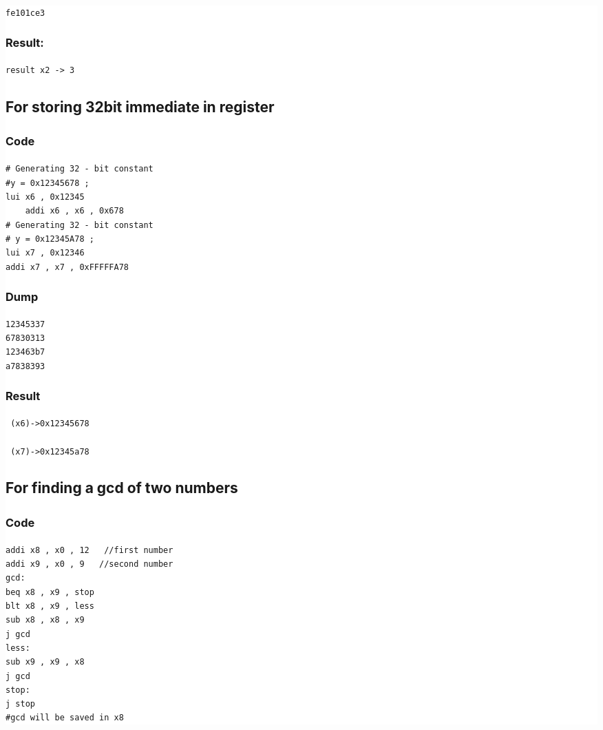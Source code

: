 ```
fe101ce3
```
### Result:
```
result x2 -> 3
```


## For storing 32bit immediate in register

### Code
``` 
# Generating 32 - bit constant
#y = 0x12345678 ;
lui x6 , 0x12345
	addi x6 , x6 , 0x678
# Generating 32 - bit constant
# y = 0x12345A78 ;
lui x7 , 0x12346
addi x7 , x7 , 0xFFFFFA78
```

### Dump
```
12345337
67830313
123463b7
a7838393
```
###     Result
```
 (x6)->0x12345678

 (x7)->0x12345a78

```

## For finding a gcd of two numbers

### Code

```
addi x8 , x0 , 12   //first number
addi x9 , x0 , 9   //second number
gcd:
beq x8 , x9 , stop
blt x8 , x9 , less
sub x8 , x8 , x9
j gcd
less:
sub x9 , x9 , x8
j gcd
stop:
j stop
#gcd will be saved in x8
```
